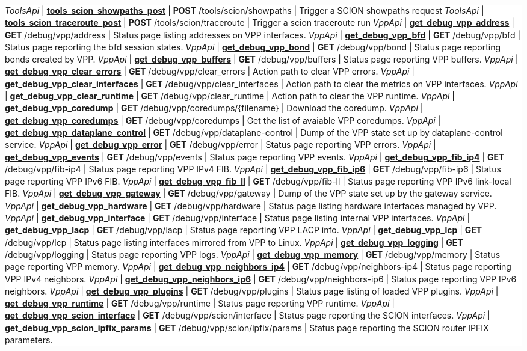 *ToolsApi* | [**tools_scion_showpaths_post**](openapi_client/docs/ToolsApi.md#tools_scion_showpaths_post) | **POST** /tools/scion/showpaths | Trigger a SCION showpaths request
*ToolsApi* | [**tools_scion_traceroute_post**](openapi_client/docs/ToolsApi.md#tools_scion_traceroute_post) | **POST** /tools/scion/traceroute | Trigger a scion traceroute run
*VppApi* | [**get_debug_vpp_address**](openapi_client/docs/VppApi.md#get_debug_vpp_address) | **GET** /debug/vpp/address | Status page listing addresses on VPP interfaces.
*VppApi* | [**get_debug_vpp_bfd**](openapi_client/docs/VppApi.md#get_debug_vpp_bfd) | **GET** /debug/vpp/bfd | Status page reporting the bfd session states.
*VppApi* | [**get_debug_vpp_bond**](openapi_client/docs/VppApi.md#get_debug_vpp_bond) | **GET** /debug/vpp/bond | Status page reporting bonds created by VPP.
*VppApi* | [**get_debug_vpp_buffers**](openapi_client/docs/VppApi.md#get_debug_vpp_buffers) | **GET** /debug/vpp/buffers | Status page reporting VPP buffers.
*VppApi* | [**get_debug_vpp_clear_errors**](openapi_client/docs/VppApi.md#get_debug_vpp_clear_errors) | **GET** /debug/vpp/clear_errors | Action path to clear VPP errors.
*VppApi* | [**get_debug_vpp_clear_interfaces**](openapi_client/docs/VppApi.md#get_debug_vpp_clear_interfaces) | **GET** /debug/vpp/clear_interfaces | Action path to clear the metrics on VPP interfaces.
*VppApi* | [**get_debug_vpp_clear_runtime**](openapi_client/docs/VppApi.md#get_debug_vpp_clear_runtime) | **GET** /debug/vpp/clear_runtime | Action path to clear the VPP runtime.
*VppApi* | [**get_debug_vpp_coredump**](openapi_client/docs/VppApi.md#get_debug_vpp_coredump) | **GET** /debug/vpp/coredumps/{filename} | Download the coredump.
*VppApi* | [**get_debug_vpp_coredumps**](openapi_client/docs/VppApi.md#get_debug_vpp_coredumps) | **GET** /debug/vpp/coredumps | Get the list of avaiable VPP coredumps.
*VppApi* | [**get_debug_vpp_dataplane_control**](openapi_client/docs/VppApi.md#get_debug_vpp_dataplane_control) | **GET** /debug/vpp/dataplane-control | Dump of the VPP state set up by dataplane-control service.
*VppApi* | [**get_debug_vpp_error**](openapi_client/docs/VppApi.md#get_debug_vpp_error) | **GET** /debug/vpp/error | Status page reporting VPP errors.
*VppApi* | [**get_debug_vpp_events**](openapi_client/docs/VppApi.md#get_debug_vpp_events) | **GET** /debug/vpp/events | Status page reporting VPP events.
*VppApi* | [**get_debug_vpp_fib_ip4**](openapi_client/docs/VppApi.md#get_debug_vpp_fib_ip4) | **GET** /debug/vpp/fib-ip4 | Status page reporting VPP IPv4 FIB.
*VppApi* | [**get_debug_vpp_fib_ip6**](openapi_client/docs/VppApi.md#get_debug_vpp_fib_ip6) | **GET** /debug/vpp/fib-ip6 | Status page reporting VPP IPv6 FIB.
*VppApi* | [**get_debug_vpp_fib_ll**](openapi_client/docs/VppApi.md#get_debug_vpp_fib_ll) | **GET** /debug/vpp/fib-ll | Status page reporting VPP IPv6 link-local FIB.
*VppApi* | [**get_debug_vpp_gateway**](openapi_client/docs/VppApi.md#get_debug_vpp_gateway) | **GET** /debug/vpp/gateway | Dump of the VPP state set up by the gateway service.
*VppApi* | [**get_debug_vpp_hardware**](openapi_client/docs/VppApi.md#get_debug_vpp_hardware) | **GET** /debug/vpp/hardware | Status page listing hardware interfaces managed by VPP.
*VppApi* | [**get_debug_vpp_interface**](openapi_client/docs/VppApi.md#get_debug_vpp_interface) | **GET** /debug/vpp/interface | Status page listing internal VPP interfaces.
*VppApi* | [**get_debug_vpp_lacp**](openapi_client/docs/VppApi.md#get_debug_vpp_lacp) | **GET** /debug/vpp/lacp | Status page reporting VPP LACP info.
*VppApi* | [**get_debug_vpp_lcp**](openapi_client/docs/VppApi.md#get_debug_vpp_lcp) | **GET** /debug/vpp/lcp | Status page listing interfaces mirrored from VPP to Linux.
*VppApi* | [**get_debug_vpp_logging**](openapi_client/docs/VppApi.md#get_debug_vpp_logging) | **GET** /debug/vpp/logging | Status page reporting VPP logs.
*VppApi* | [**get_debug_vpp_memory**](openapi_client/docs/VppApi.md#get_debug_vpp_memory) | **GET** /debug/vpp/memory | Status page reporting VPP memory.
*VppApi* | [**get_debug_vpp_neighbors_ip4**](openapi_client/docs/VppApi.md#get_debug_vpp_neighbors_ip4) | **GET** /debug/vpp/neighbors-ip4 | Status page reporting VPP IPv4 neighbors.
*VppApi* | [**get_debug_vpp_neighbors_ip6**](openapi_client/docs/VppApi.md#get_debug_vpp_neighbors_ip6) | **GET** /debug/vpp/neighbors-ip6 | Status page reporting VPP IPv6 neighbors.
*VppApi* | [**get_debug_vpp_plugins**](openapi_client/docs/VppApi.md#get_debug_vpp_plugins) | **GET** /debug/vpp/plugins | Status page listing of loaded VPP plugins.
*VppApi* | [**get_debug_vpp_runtime**](openapi_client/docs/VppApi.md#get_debug_vpp_runtime) | **GET** /debug/vpp/runtime | Status page reporting VPP runtime.
*VppApi* | [**get_debug_vpp_scion_interface**](openapi_client/docs/VppApi.md#get_debug_vpp_scion_interface) | **GET** /debug/vpp/scion/interface | Status page reporting the SCION interfaces.
*VppApi* | [**get_debug_vpp_scion_ipfix_params**](openapi_client/docs/VppApi.md#get_debug_vpp_scion_ipfix_params) | **GET** /debug/vpp/scion/ipfix/params | Status page reporting the SCION router IPFIX parameters.